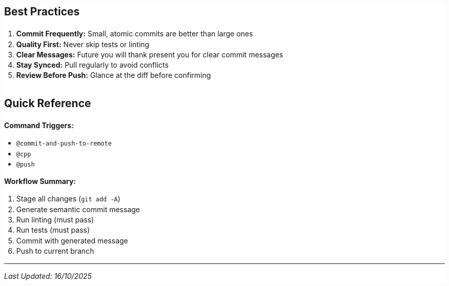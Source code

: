 ## Best Practices

1. **Commit Frequently:** Small, atomic commits are better than large ones
2. **Quality First:** Never skip tests or linting
3. **Clear Messages:** Future you will thank present you for clear commit messages
4. **Stay Synced:** Pull regularly to avoid conflicts
5. **Review Before Push:** Glance at the diff before confirming

## Quick Reference

**Command Triggers:**
- `@commit-and-push-to-remote`
- `@cpp`
- `@push`

**Workflow Summary:**
1. Stage all changes (`git add -A`)
2. Generate semantic commit message
3. Run linting (must pass)
4. Run tests (must pass)
5. Commit with generated message
6. Push to current branch

---

*Last Updated: 16/10/2025*

